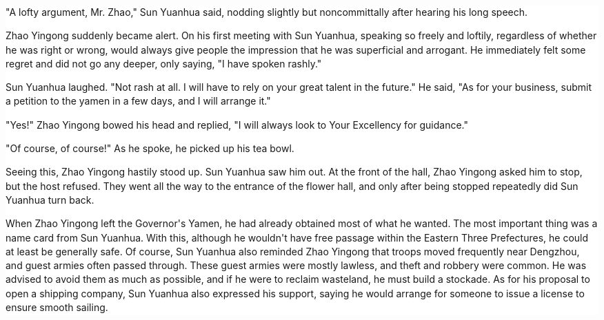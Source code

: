 "A lofty argument, Mr. Zhao," Sun Yuanhua said, nodding slightly but noncommittally after hearing his long speech.

Zhao Yingong suddenly became alert. On his first meeting with Sun Yuanhua, speaking so freely and loftily, regardless of whether he was right or wrong, would always give people the impression that he was superficial and arrogant. He immediately felt some regret and did not go any deeper, only saying, "I have spoken rashly."

Sun Yuanhua laughed. "Not rash at all. I will have to rely on your great talent in the future." He said, "As for your business, submit a petition to the yamen in a few days, and I will arrange it."

"Yes!" Zhao Yingong bowed his head and replied, "I will always look to Your Excellency for guidance."

"Of course, of course!" As he spoke, he picked up his tea bowl.

Seeing this, Zhao Yingong hastily stood up. Sun Yuanhua saw him out. At the front of the hall, Zhao Yingong asked him to stop, but the host refused. They went all the way to the entrance of the flower hall, and only after being stopped repeatedly did Sun Yuanhua turn back.

When Zhao Yingong left the Governor's Yamen, he had already obtained most of what he wanted. The most important thing was a name card from Sun Yuanhua. With this, although he wouldn't have free passage within the Eastern Three Prefectures, he could at least be generally safe. Of course, Sun Yuanhua also reminded Zhao Yingong that troops moved frequently near Dengzhou, and guest armies often passed through. These guest armies were mostly lawless, and theft and robbery were common. He was advised to avoid them as much as possible, and if he were to reclaim wasteland, he must build a stockade. As for his proposal to open a shipping company, Sun Yuanhua also expressed his support, saying he would arrange for someone to issue a license to ensure smooth sailing.